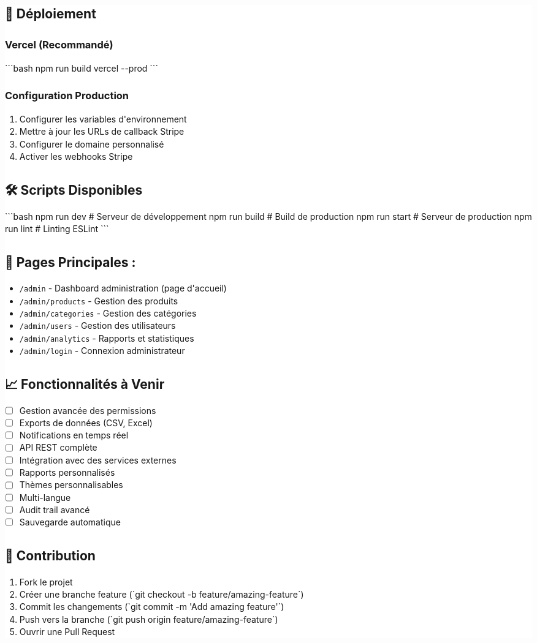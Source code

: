 ## 🚀 Déploiement

### Vercel (Recommandé)
\`\`\`bash
npm run build
vercel --prod
\`\`\`

### Configuration Production
1. Configurer les variables d'environnement
2. Mettre à jour les URLs de callback Stripe
3. Configurer le domaine personnalisé
4. Activer les webhooks Stripe

## 🛠️ Scripts Disponibles

\`\`\`bash
npm run dev          # Serveur de développement
npm run build        # Build de production
npm run start        # Serveur de production
npm run lint         # Linting ESLint
\`\`\`

## 📍 **Pages Principales :**
- `/admin` - Dashboard administration (page d'accueil)
- `/admin/products` - Gestion des produits
- `/admin/categories` - Gestion des catégories
- `/admin/users` - Gestion des utilisateurs
- `/admin/analytics` - Rapports et statistiques
- `/admin/login` - Connexion administrateur

## 📈 Fonctionnalités à Venir

- [ ] Gestion avancée des permissions
- [ ] Exports de données (CSV, Excel)
- [ ] Notifications en temps réel
- [ ] API REST complète
- [ ] Intégration avec des services externes
- [ ] Rapports personnalisés
- [ ] Thèmes personnalisables
- [ ] Multi-langue
- [ ] Audit trail avancé
- [ ] Sauvegarde automatique

## 🤝 Contribution

1. Fork le projet
2. Créer une branche feature (\`git checkout -b feature/amazing-feature\`)
3. Commit les changements (\`git commit -m 'Add amazing feature'\`)
4. Push vers la branche (\`git push origin feature/amazing-feature\`)
5. Ouvrir une Pull Request
